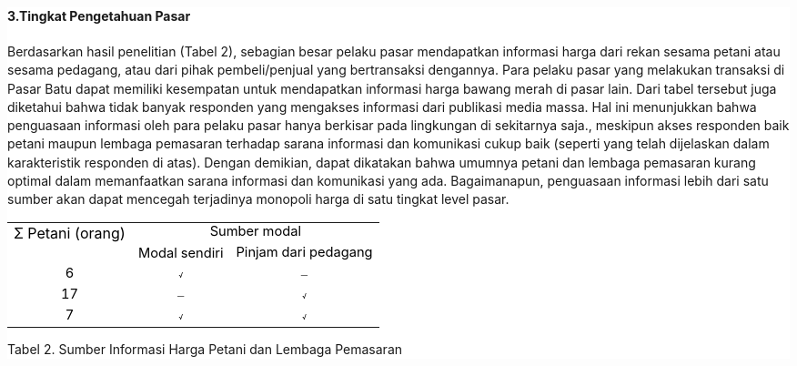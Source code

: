#### 3.Tingkat Pengetahuan Pasar

Berdasarkan hasil penelitian (Tabel 2), sebagian besar pelaku pasar mendapatkan informasi harga dari rekan sesama petani atau sesama pedagang, atau dari pihak pembeli/penjual yang bertransaksi dengannya. Para pelaku pasar yang melakukan transaksi di Pasar Batu dapat memiliki kesempatan untuk mendapatkan informasi harga bawang merah di pasar lain. Dari tabel tersebut juga diketahui bahwa tidak banyak responden yang mengakses informasi dari publikasi media massa. Hal ini menunjukkan bahwa penguasaan informasi oleh para pelaku pasar hanya berkisar pada lingkungan di sekitarnya saja., meskipun akses responden baik petani maupun lembaga pemasaran terhadap sarana informasi dan komunikasi cukup baik (seperti yang telah dijelaskan dalam karakteristik responden di atas). Dengan demikian, dapat dikatakan bahwa umumnya petani dan lembaga pemasaran kurang optimal dalam memanfaatkan sarana informasi dan komunikasi yang ada. Bagaimanapun, penguasaan informasi lebih dari satu sumber akan dapat mencegah terjadinya monopoli harga di satu tingkat level pasar.

<table class=" alignleft"><tbody><tr><td style="vertical-align: top;" rowspan="2"><p style="text-align: center; margin-top: 0pt; padding-top: 0; margin-bottom: 0pt; padding-bottom: 0; line-height: 1.29; color: #000000; background-color: #auto; font-size: 11pt;"><span style="color: #000000; background-color: #auto; font-size: 12pt;">Σ Petani (orang)</span></p></td><td style="vertical-align: bottom;" colspan="2"><p style="text-align: center; margin-top: 0pt; padding-top: 0; margin-bottom: 0pt; padding-bottom: 0; line-height: 1.2; color: #000000; background-color: #auto; font-size: 11pt;">Sumber modal</p></td></tr><tr><td style="vertical-align: bottom;"><p style="text-align: center; margin-top: 0pt; padding-top: 0; margin-bottom: 0pt; padding-bottom: 0; line-height: 1.17; color: #000000; background-color: #auto; font-size: 11pt;">Modal sendiri</p></td><td style="vertical-align: bottom;"><p style="text-align: center; margin-top: 0pt; padding-top: 0; margin-bottom: 0pt; padding-bottom: 0; line-height: 1.2; color: #000000; background-color: #auto; font-size: 11pt;">Pinjam dari pedagang</p></td></tr><tr><td><p style="text-align: center; margin-top: 0pt; padding-top: 0; margin-bottom: 0pt; padding-bottom: 0; line-height: 1.2; color: #000000; background-color: #auto; font-size: 11pt;">6</p></td><td><p style="text-align: center; margin-top: 0pt; padding-top: 0; margin-bottom: 0pt; padding-bottom: 0; line-height: 1.2; color: #000000; background-color: #auto; font-size: 11pt;"><span style="color: #000000; background-color: #auto; font-size: 5.5pt;">√</span></p></td><td style="vertical-align: bottom;"><p style="text-align: center; margin-top: 0pt; padding-top: 0; margin-bottom: 0pt; padding-bottom: 0; line-height: 1.2; color: #000000; background-color: #auto; font-size: 11pt;"><span style="color: #000000; background-color: #auto; font-size: 5.5pt;">—</span></p></td></tr><tr><td><p style="text-align: center; margin-top: 0pt; padding-top: 0; margin-bottom: 0pt; padding-bottom: 0; line-height: 1.2; color: #000000; background-color: #auto; font-size: 11pt;">17</p></td><td style="vertical-align: bottom;"><p style="text-align: center; margin-top: 0pt; padding-top: 0; margin-bottom: 0pt; padding-bottom: 0; line-height: 1.2; color: #000000; background-color: #auto; font-size: 11pt;"><span style="color: #000000; background-color: #auto; font-size: 5.5pt;">—</span></p></td><td><p style="text-align: center; margin-top: 0pt; padding-top: 0; margin-bottom: 0pt; padding-bottom: 0; line-height: 1.2; color: #000000; background-color: #auto; font-size: 11pt;"><span style="color: #000000; background-color: #auto; font-size: 5.5pt;">√</span></p></td></tr><tr><td><p style="text-align: center; margin-top: 0pt; padding-top: 0; margin-bottom: 0pt; padding-bottom: 0; line-height: 1.2; color: #000000; background-color: #auto; font-size: 11pt;">7</p></td><td><p style="text-align: center; margin-top: 0pt; padding-top: 0; margin-bottom: 0pt; padding-bottom: 0; line-height: 1.2; color: #000000; background-color: #auto; font-size: 11pt;"><span style="color: #000000; background-color: #auto; font-size: 5.5pt;">√</span></p></td><td><p style="text-align: center; margin-top: 0pt; padding-top: 0; margin-bottom: 0pt; padding-bottom: 0; line-height: 1.2; color: #000000; background-color: #auto; font-size: 11pt;"><span style="color: #000000; background-color: #auto; font-size: 5.5pt;">√</span></p></td></tr></tbody></table>

Tabel 2. Sumber Informasi Harga Petani dan Lembaga Pemasaran
